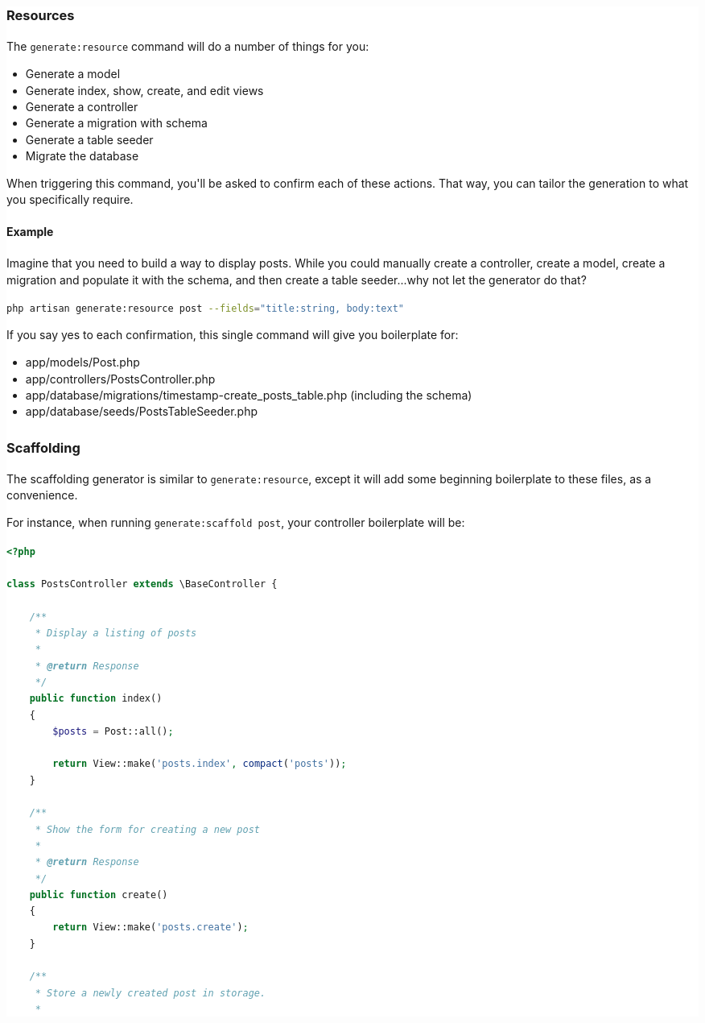 ### Resources

The `generate:resource` command will do a number of things for you:

- Generate a model
- Generate index, show, create, and edit views
- Generate a controller
- Generate a migration with schema
- Generate a table seeder
- Migrate the database

When triggering this command, you'll be asked to confirm each of these actions. That way, you can tailor the generation to what you specifically require.

#### Example

Imagine that you need to build a way to display posts. While you could manually create a controller, create a model, create a migration and populate it with the schema, and then create a table seeder...why not let the generator do that?

```bash
php artisan generate:resource post --fields="title:string, body:text"
```

If you say yes to each confirmation, this single command will give you boilerplate for:

- app/models/Post.php
- app/controllers/PostsController.php
- app/database/migrations/timestamp-create_posts_table.php (including the schema)
- app/database/seeds/PostsTableSeeder.php

### Scaffolding

The scaffolding generator is similar to `generate:resource`, except it will add some beginning boilerplate to these files, as a convenience.

For instance, when running `generate:scaffold post`, your controller boilerplate will be:

```php
<?php

class PostsController extends \BaseController {

	/**
	 * Display a listing of posts
	 *
	 * @return Response
	 */
	public function index()
	{
	    $posts = Post::all();

	    return View::make('posts.index', compact('posts'));
	}

	/**
	 * Show the form for creating a new post
	 *
	 * @return Response
	 */
	public function create()
	{
        return View::make('posts.create');
	}

	/**
	 * Store a newly created post in storage.
	 *
```
